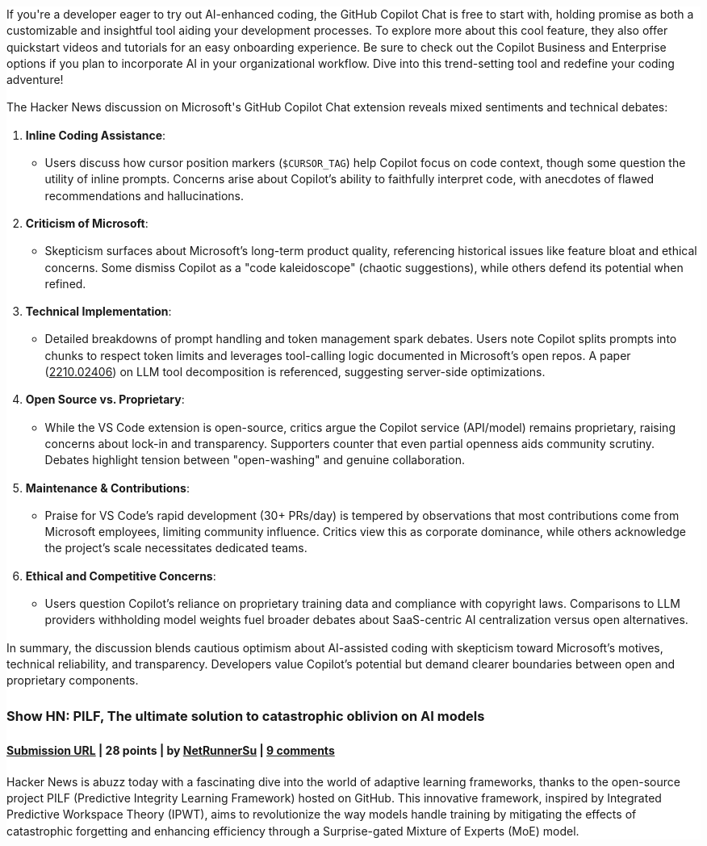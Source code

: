 If you're a developer eager to try out AI-enhanced coding, the GitHub Copilot Chat is free to start with, holding promise as both a customizable and insightful tool aiding your development processes. To explore more about this cool feature, they also offer quickstart videos and tutorials for an easy onboarding experience. Be sure to check out the Copilot Business and Enterprise options if you plan to incorporate AI in your organizational workflow. Dive into this trend-setting tool and redefine your coding adventure!

The Hacker News discussion on Microsoft's GitHub Copilot Chat extension reveals mixed sentiments and technical debates:

1. **Inline Coding Assistance**:  
   - Users discuss how cursor position markers (`$CURSOR_TAG`) help Copilot focus on code context, though some question the utility of inline prompts. Concerns arise about Copilot’s ability to faithfully interpret code, with anecdotes of flawed recommendations and hallucinations.

2. **Criticism of Microsoft**:  
   - Skepticism surfaces about Microsoft’s long-term product quality, referencing historical issues like feature bloat and ethical concerns. Some dismiss Copilot as a "code kaleidoscope" (chaotic suggestions), while others defend its potential when refined.

3. **Technical Implementation**:  
   - Detailed breakdowns of prompt handling and token management spark debates. Users note Copilot splits prompts into chunks to respect token limits and leverages tool-calling logic documented in Microsoft’s open repos. A paper ([2210.02406](https://arxiv.org/abs/2210.02406)) on LLM tool decomposition is referenced, suggesting server-side optimizations.

4. **Open Source vs. Proprietary**:  
   - While the VS Code extension is open-source, critics argue the Copilot service (API/model) remains proprietary, raising concerns about lock-in and transparency. Supporters counter that even partial openness aids community scrutiny. Debates highlight tension between "open-washing" and genuine collaboration.

5. **Maintenance & Contributions**:  
   - Praise for VS Code’s rapid development (30+ PRs/day) is tempered by observations that most contributions come from Microsoft employees, limiting community influence. Critics view this as corporate dominance, while others acknowledge the project’s scale necessitates dedicated teams.

6. **Ethical and Competitive Concerns**:  
   - Users question Copilot’s reliance on proprietary training data and compliance with copyright laws. Comparisons to LLM providers withholding model weights fuel broader debates about SaaS-centric AI centralization versus open alternatives.

In summary, the discussion blends cautious optimism about AI-assisted coding with skepticism toward Microsoft’s motives, technical reliability, and transparency. Developers value Copilot’s potential but demand clearer boundaries between open and proprietary components.

### Show HN: PILF, The ultimate solution to catastrophic oblivion on AI models

#### [Submission URL](https://github.com/dmf-archive/PILF) | 28 points | by [NetRunnerSu](https://news.ycombinator.com/user?id=NetRunnerSu) | [9 comments](https://news.ycombinator.com/item?id=44395810)

Hacker News is abuzz today with a fascinating dive into the world of adaptive learning frameworks, thanks to the open-source project PILF (Predictive Integrity Learning Framework) hosted on GitHub. This innovative framework, inspired by Integrated Predictive Workspace Theory (IPWT), aims to revolutionize the way models handle training by mitigating the effects of catastrophic forgetting and enhancing efficiency through a Surprise-gated Mixture of Experts (MoE) model.
